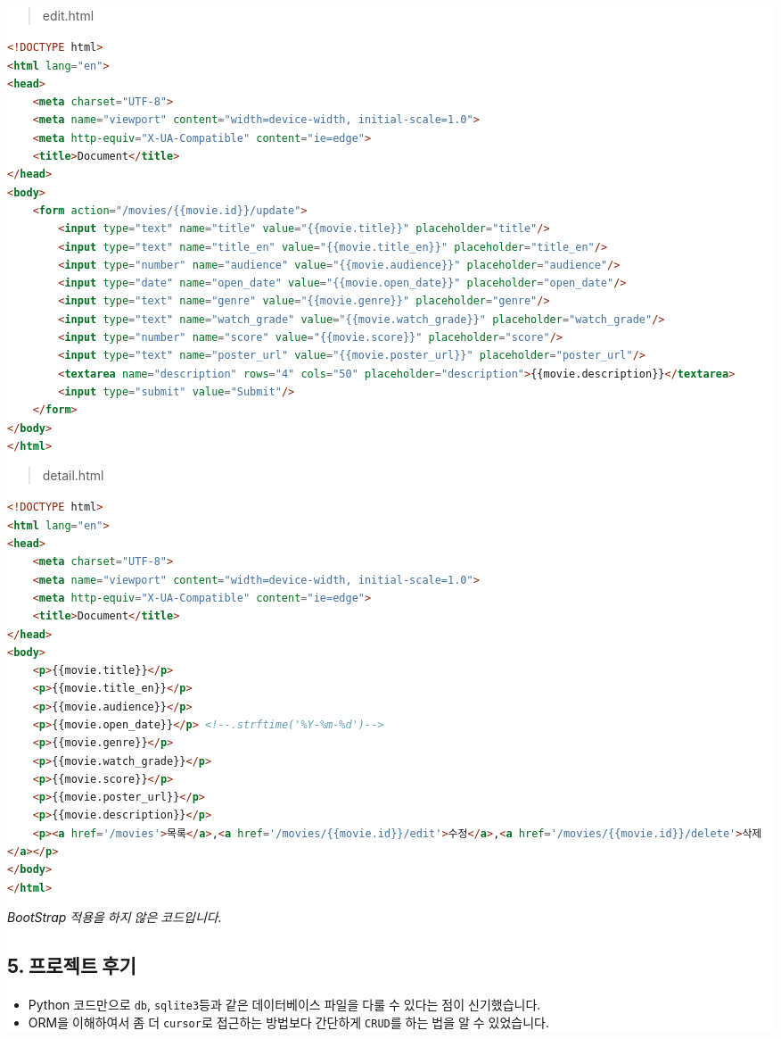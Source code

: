 > edit.html

```html
<!DOCTYPE html>
<html lang="en">
<head>
    <meta charset="UTF-8">
    <meta name="viewport" content="width=device-width, initial-scale=1.0">
    <meta http-equiv="X-UA-Compatible" content="ie=edge">
    <title>Document</title>
</head>
<body>
    <form action="/movies/{{movie.id}}/update">
        <input type="text" name="title" value="{{movie.title}}" placeholder="title"/>
        <input type="text" name="title_en" value="{{movie.title_en}}" placeholder="title_en"/>
        <input type="number" name="audience" value="{{movie.audience}}" placeholder="audience"/>
        <input type="date" name="open_date" value="{{movie.open_date}}" placeholder="open_date"/>
        <input type="text" name="genre" value="{{movie.genre}}" placeholder="genre"/>
        <input type="text" name="watch_grade" value="{{movie.watch_grade}}" placeholder="watch_grade"/>
        <input type="number" name="score" value="{{movie.score}}" placeholder="score"/>
        <input type="text" name="poster_url" value="{{movie.poster_url}}" placeholder="poster_url"/>
        <textarea name="description" rows="4" cols="50" placeholder="description">{{movie.description}}</textarea>
        <input type="submit" value="Submit"/>
    </form>
</body>
</html>
```

> detail.html

```html
<!DOCTYPE html>
<html lang="en">
<head>
    <meta charset="UTF-8">
    <meta name="viewport" content="width=device-width, initial-scale=1.0">
    <meta http-equiv="X-UA-Compatible" content="ie=edge">
    <title>Document</title>
</head>
<body>
    <p>{{movie.title}}</p>
    <p>{{movie.title_en}}</p>
    <p>{{movie.audience}}</p>
    <p>{{movie.open_date}}</p> <!--.strftime('%Y-%m-%d')-->
    <p>{{movie.genre}}</p>
    <p>{{movie.watch_grade}}</p>
    <p>{{movie.score}}</p>
    <p>{{movie.poster_url}}</p>
    <p>{{movie.description}}</p>
    <p><a href='/movies'>목록</a>,<a href='/movies/{{movie.id}}/edit'>수정</a>,<a href='/movies/{{movie.id}}/delete'>삭제</a></p>
</body>
</html>
```

*BootStrap 적용을 하지 않은 코드입니다.*



## 5. 프로젝트 후기

- Python 코드만으로 `db`, `sqlite3`등과 같은 데이터베이스 파일을 다룰 수 있다는 점이 신기했습니다.
- ORM을 이해하여서 좀 더 `cursor`로 접근하는 방법보다 간단하게 `CRUD`를 하는 법을 알 수 있었습니다.

